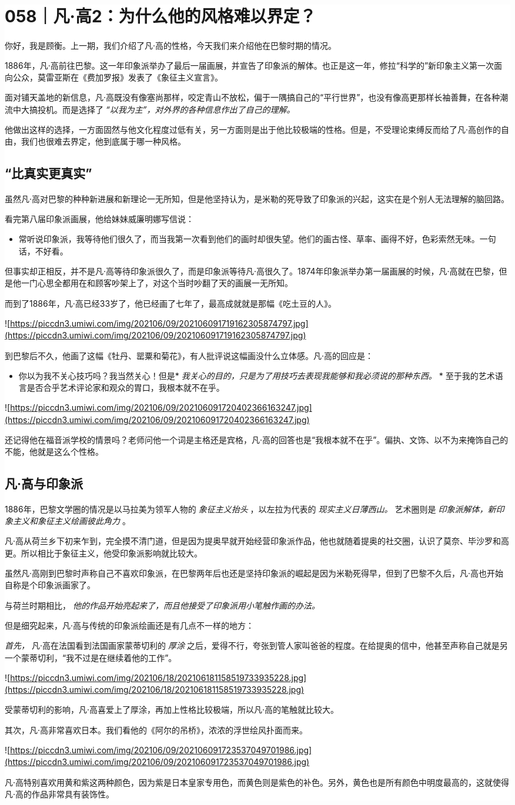 # 058｜凡·高2：为什么他的风格难以界定？

你好，我是顾衡。上一期，我们介绍了凡·高的性格，今天我们来介绍他在巴黎时期的情况。

1886年，凡·高前往巴黎。这一年印象派举办了最后一届画展，并宣告了印象派的解体。也正是这一年，修拉“科学的”新印象主义第一次面向公众，莫雷亚斯在《费加罗报》发表了《象征主义宣言》。

面对铺天盖地的新信息，凡·高既没有像塞尚那样，咬定青山不放松，偏于一隅搞自己的“平行世界”，也没有像高更那样长袖善舞，在各种潮流中大搞投机。而是选择了 *“以我为主”，对外界的各种信息作出了自己的理解。*

他做出这样的选择，一方面固然与他文化程度过低有关，另一方面则是出于他比较极端的性格。但是，不受理论束缚反而给了凡·高创作的自由，我们也很难去界定，他到底属于哪一种风格。

## “比真实更真实”

虽然凡·高对巴黎的种种新进展和新理论一无所知，但是他坚持认为，是米勒的死导致了印象派的兴起，这实在是个别人无法理解的脑回路。

看完第八届印象派画展，他给妹妹威廉明娜写信说：

* 常听说印象派，我等待他们很久了，而当我第一次看到他们的画时却很失望。他们的画古怪、草率、画得不好，色彩索然无味。一句话，不好看。

但事实却正相反，并不是凡·高等待印象派很久了，而是印象派等待凡·高很久了。1874年印象派举办第一届画展的时候，凡·高就在巴黎，但是他一门心思全都用在和顾客吵架上了，对这个当时吵翻了天的画展一无所知。

而到了1886年，凡·高已经33岁了，他已经画了七年了，最高成就就是那幅《吃土豆的人》。

![https://piccdn3.umiwi.com/img/202106/09/202106091719162305874797.jpg](https://piccdn3.umiwi.com/img/202106/09/202106091719162305874797.jpg)

到巴黎后不久，他画了这幅《牡丹、罂粟和菊花》，有人批评说这幅画没什么立体感。凡·高的回应是：

* 你以为我不关心技巧吗？我当然关心！但是* *我关心的目的，只是为了用技巧去表现我能够和我必须说的那种东西。* * 至于我的艺术语言是否合乎艺术评论家和观众的胃口，我根本就不在乎。

![https://piccdn3.umiwi.com/img/202106/09/202106091720402366163247.jpg](https://piccdn3.umiwi.com/img/202106/09/202106091720402366163247.jpg)

还记得他在福音派学校的情景吗？老师问他一个词是主格还是宾格，凡·高的回答也是“我根本就不在乎”。偏执、文饰、以不为来掩饰自己的不能，他就是这么个性格。

## 凡·高与印象派

1886年，巴黎文学圈的情况是以马拉美为领军人物的 *象征主义抬头* ，以左拉为代表的 *现实主义日薄西山。* 艺术圈则是 *印象派解体，新印象主义和象征主义绘画彼此角力* 。

凡·高从荷兰乡下初来乍到，完全摸不清门道，但是因为提奥早就开始经营印象派作品，他也就随着提奥的社交圈，认识了莫奈、毕沙罗和高更。所以相比于象征主义，他受印象派影响就比较大。

虽然凡·高刚到巴黎时声称自己不喜欢印象派，在巴黎两年后也还是坚持印象派的崛起是因为米勒死得早，但到了巴黎不久后，凡·高也开始自称是个印象派画家了。

与荷兰时期相比， *他的作品开始亮起来了，而且他接受了印象派用小笔触作画的办法。*

但是细究起来，凡·高与传统的印象派绘画还是有几点不一样的地方：

 *首先，* 凡·高在法国看到法国画家蒙蒂切利的 *厚涂* 之后，爱得不行，夸张到管人家叫爸爸的程度。在给提奥的信中，他甚至声称自己就是另一个蒙蒂切利，“我不过是在继续着他的工作”。

![https://piccdn3.umiwi.com/img/202106/18/202106181158519733935228.jpg](https://piccdn3.umiwi.com/img/202106/18/202106181158519733935228.jpg)

受蒙蒂切利的影响，凡·高喜爱上了厚涂，再加上性格比较极端，所以凡·高的笔触就比较大。

其次，凡·高非常喜欢日本。我们看他的《阿尔的吊桥》，浓浓的浮世绘风扑面而来。

![https://piccdn3.umiwi.com/img/202106/09/202106091723537049701986.jpg](https://piccdn3.umiwi.com/img/202106/09/202106091723537049701986.jpg)

凡·高特别喜欢用黄和紫这两种颜色，因为紫是日本皇家专用色，而黄色则是紫色的补色。另外，黄色也是所有颜色中明度最高的，这就使得凡·高的作品非常具有装饰性。
